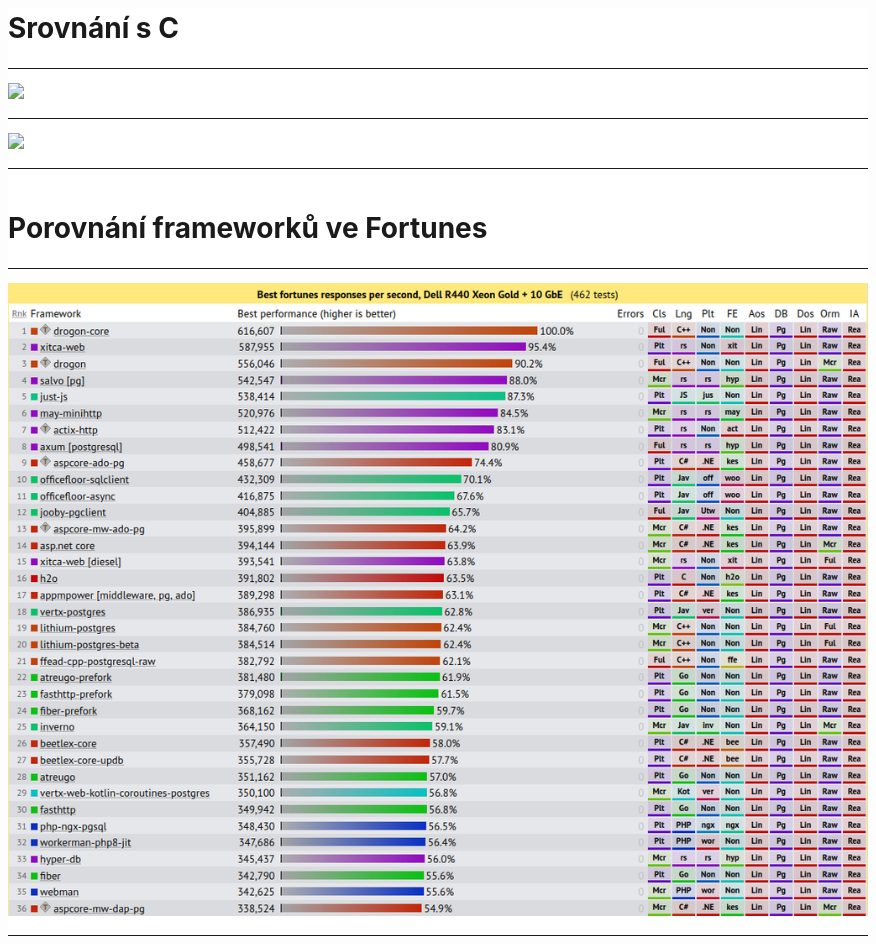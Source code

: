 
#  Srovnání s C

---
![](./assets/01-images/rust-c-1.png)

---
![](./assets/01-images/rust-c-2.png)

---
#  Porovnání frameworků ve Fortunes

---
![bg fit](./assets/01-images/techempowered-fortunes-top-2022.png)

---